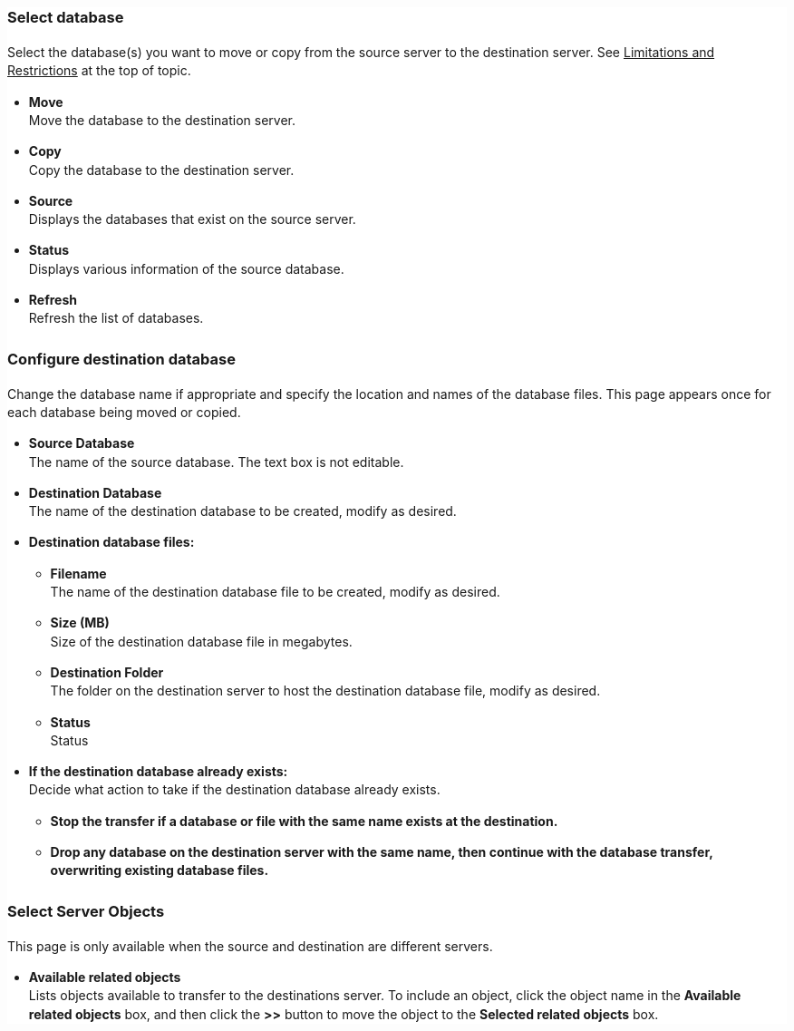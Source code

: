 ###  Select database
Select the database(s) you want to move or copy from the source server to the destination server.  See [Limitations and Restrictions](#Restrictions) at the top of  topic.  
  
-    **Move**  
Move the database to the destination server.

-    **Copy**  
Copy the database to the destination server.

-    **Source**  
Displays the databases that exist on the source server.

-    **Status**  
Displays various information of the source database.

-    **Refresh**  
Refresh the list of databases.
  
### Configure destination database
Change the database name if appropriate and specify the location and names of the database files.  This page appears once for each database being moved or copied.

-    **Source Database**  
The name of the source database.  The text box is not editable.

-    **Destination Database**  
The name of the destination database to be created, modify as desired.

-    **Destination database files:**  
     
     -    **Filename**  
The name of the destination database file to be created, modify as desired.

     -    **Size (MB)**  
Size of the destination database file in megabytes.

     -    **Destination Folder**  
The folder on the destination server to host the destination database file, modify as desired.

     -    **Status**  
Status

-    **If the destination database already exists:**  
     Decide what action to take if the destination database already exists.

     -    **Stop the transfer if a database or file with the same name exists at the destination.**

     -    **Drop any database on the destination server with the same name, then continue with the database transfer, overwriting existing database files.**

###  Select Server Objects 
This page is only available when the source and destination are different servers.  
  
-    **Available related objects**  
Lists objects available to transfer to the destinations server.  To include an object, click the object name in the **Available related objects** box, and then click the **>>** button to move the object to the **Selected related objects** box. 
